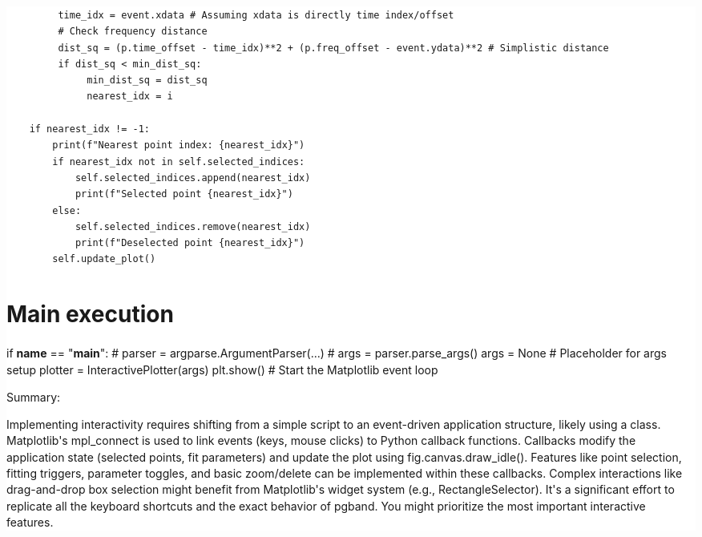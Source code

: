              time_idx = event.xdata # Assuming xdata is directly time index/offset
             # Check frequency distance
             dist_sq = (p.time_offset - time_idx)**2 + (p.freq_offset - event.ydata)**2 # Simplistic distance
             if dist_sq < min_dist_sq:
                  min_dist_sq = dist_sq
                  nearest_idx = i

        if nearest_idx != -1:
            print(f"Nearest point index: {nearest_idx}")
            if nearest_idx not in self.selected_indices:
                self.selected_indices.append(nearest_idx)
                print(f"Selected point {nearest_idx}")
            else:
                self.selected_indices.remove(nearest_idx)
                print(f"Deselected point {nearest_idx}")
            self.update_plot()


# Main execution
if __name__ == "__main__":
     # parser = argparse.ArgumentParser(...)
     # args = parser.parse_args()
     args = None # Placeholder for args setup
     plotter = InteractivePlotter(args)
     plt.show() # Start the Matplotlib event loop

Summary:

Implementing interactivity requires shifting from a simple script to an event-driven application structure, likely using a class.
Matplotlib's mpl_connect is used to link events (keys, mouse clicks) to Python callback functions.
Callbacks modify the application state (selected points, fit parameters) and update the plot using fig.canvas.draw_idle().
Features like point selection, fitting triggers, parameter toggles, and basic zoom/delete can be implemented within these callbacks.
Complex interactions like drag-and-drop box selection might benefit from Matplotlib's widget system (e.g., RectangleSelector).
It's a significant effort to replicate all the keyboard shortcuts and the exact behavior of pgband. You might prioritize the most important interactive features.
